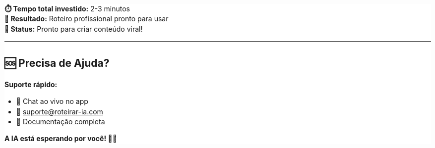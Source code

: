 
**⏱️ Tempo total investido:** 2-3 minutos  
**🎯 Resultado:** Roteiro profissional pronto para usar  
**🚀 Status:** Pronto para criar conteúdo viral!

---

## 🆘 **Precisa de Ajuda?**

**Suporte rápido:**
- 💬 Chat ao vivo no app
- 📧 suporte@roteirar-ia.com  
- 📖 [Documentação completa](../README.md)

**A IA está esperando por você! 🤖✨** 